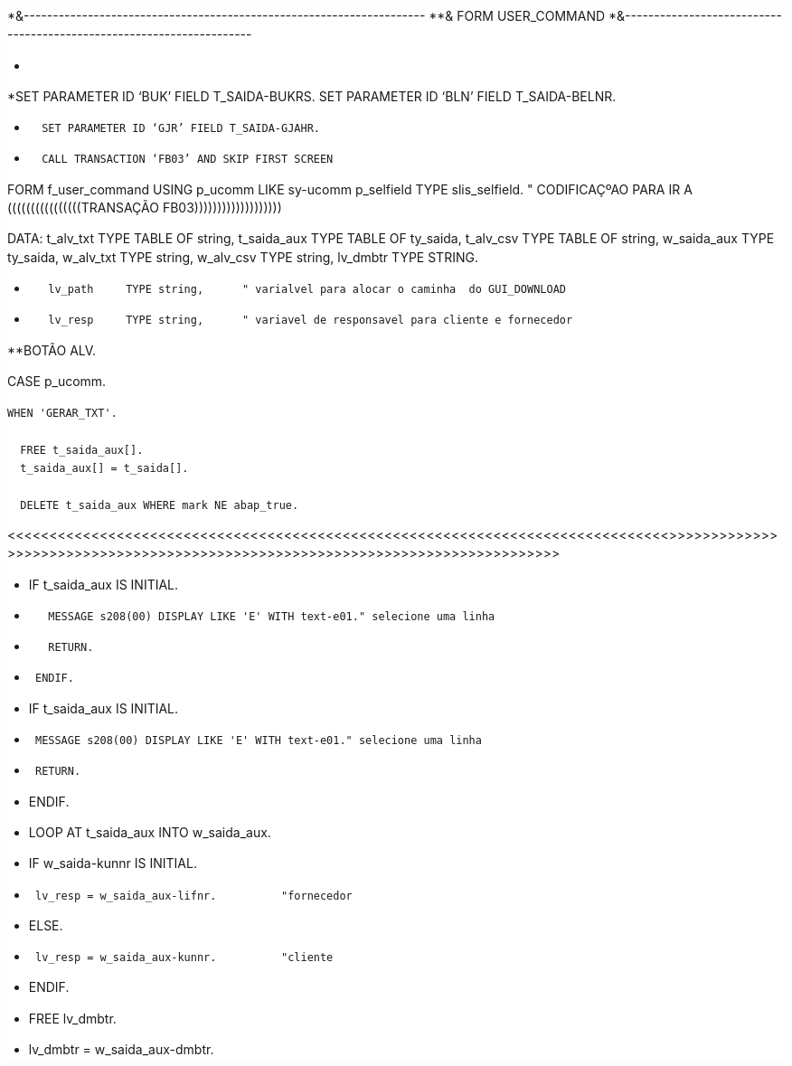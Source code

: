 
*&---------------------------------------------------------------------
**&      FORM  USER_COMMAND
*&---------------------------------------------------------------------

*
*SET PARAMETER ID ‘BUK’ FIELD T_SAIDA-BUKRS.    SET PARAMETER ID ‘BLN’ FIELD T_SAIDA-BELNR.
*	 	SET PARAMETER ID ‘GJR’ FIELD T_SAIDA-GJAHR.
*	 	CALL TRANSACTION ‘FB03’ AND SKIP FIRST SCREEN

FORM f_user_command USING p_ucomm     LIKE sy-ucomm
                          p_selfield  TYPE slis_selfield.     " CODIFICAÇºAO PARA IR A ((((((((((((((((TRANSAÇÃO FB03)))))))))))))))))))


  DATA: t_alv_txt    TYPE TABLE OF string,
        t_saida_aux  TYPE TABLE OF ty_saida,
        t_alv_csv    TYPE TABLE OF string,
        w_saida_aux  TYPE ty_saida,
        w_alv_txt    TYPE string,
        w_alv_csv    TYPE string,
        lv_dmbtr     TYPE STRING.
*        lv_path     TYPE string,      " varialvel para alocar o caminha  do GUI_DOWNLOAD
*        lv_resp     TYPE string,      " variavel de responsavel para cliente e fornecedor

**BOTÃO ALV.

  CASE p_ucomm.

    WHEN 'GERAR_TXT'.

      FREE t_saida_aux[].
      t_saida_aux[] = t_saida[].

      DELETE t_saida_aux WHERE mark NE abap_true.
<<<<<<<<<<<<<<<<<<<<<<<<<<<<<<<<<<<<<<<<<<<<<<<<<<<<<<<<<<<<<<<<<<<<<<<<<<<<<<<>>>>>>>>>>>>>>>>>>>>>>>>>>>>>>>>>>>>>>>>>>>>>>>>>>>>>>>>>>>>>>>>>>>>>>>>>>>>>>>
*   IF t_saida_aux IS INITIAL.
*        MESSAGE s208(00) DISPLAY LIKE 'E' WITH text-e01." selecione uma linha
*        RETURN.
*      ENDIF.
*    IF t_saida_aux IS INITIAL.
*      MESSAGE s208(00) DISPLAY LIKE 'E' WITH text-e01." selecione uma linha
*      RETURN.
*    ENDIF.

*  LOOP AT t_saida_aux INTO w_saida_aux.

*    IF w_saida-kunnr IS INITIAL.
*      lv_resp = w_saida_aux-lifnr.          "fornecedor
*    ELSE.
*      lv_resp = w_saida_aux-kunnr.          "cliente
*    ENDIF.

*    FREE lv_dmbtr.
*    lv_dmbtr = w_saida_aux-dmbtr.
